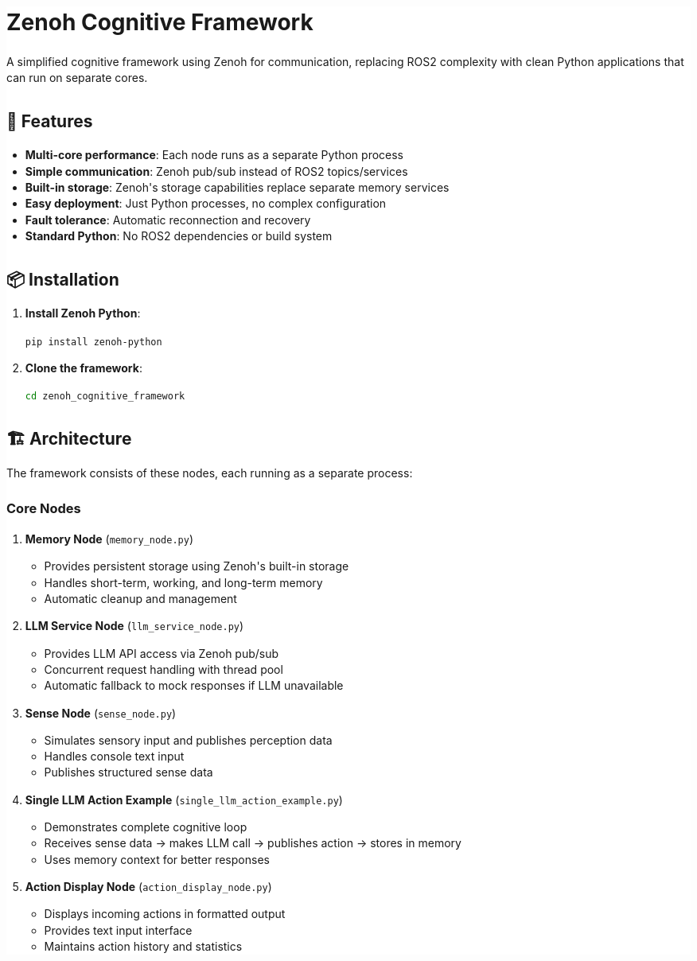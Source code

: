 # Zenoh Cognitive Framework

A simplified cognitive framework using Zenoh for communication, replacing ROS2 complexity with clean Python applications that can run on separate cores.

## 🚀 Features

- **Multi-core performance**: Each node runs as a separate Python process
- **Simple communication**: Zenoh pub/sub instead of ROS2 topics/services
- **Built-in storage**: Zenoh's storage capabilities replace separate memory services
- **Easy deployment**: Just Python processes, no complex configuration
- **Fault tolerance**: Automatic reconnection and recovery
- **Standard Python**: No ROS2 dependencies or build system

## 📦 Installation

1. **Install Zenoh Python**:
   ```bash
   pip install zenoh-python
   ```

2. **Clone the framework**:
   ```bash
   cd zenoh_cognitive_framework
   ```

## 🏗️ Architecture

The framework consists of these nodes, each running as a separate process:

### Core Nodes

1. **Memory Node** (`memory_node.py`)
   - Provides persistent storage using Zenoh's built-in storage
   - Handles short-term, working, and long-term memory
   - Automatic cleanup and management

2. **LLM Service Node** (`llm_service_node.py`)
   - Provides LLM API access via Zenoh pub/sub
   - Concurrent request handling with thread pool
   - Automatic fallback to mock responses if LLM unavailable

3. **Sense Node** (`sense_node.py`)
   - Simulates sensory input and publishes perception data
   - Handles console text input
   - Publishes structured sense data

4. **Single LLM Action Example** (`single_llm_action_example.py`)
   - Demonstrates complete cognitive loop
   - Receives sense data → makes LLM call → publishes action → stores in memory
   - Uses memory context for better responses

5. **Action Display Node** (`action_display_node.py`)
   - Displays incoming actions in formatted output
   - Provides text input interface
   - Maintains action history and statistics
